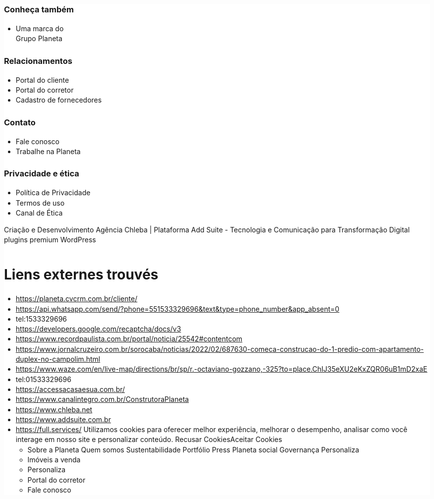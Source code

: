   

###  Conheça também
  * Uma marca do   
Grupo Planeta

  

### Relacionamentos
  * Portal do cliente
  * Portal do corretor
  * Cadastro de fornecedores

  

### Contato
  * Fale conosco
  * Trabalhe na Planeta

  

### Privacidade e ética
  * Política de Privacidade
  * Termos de uso
  * Canal de Ética


Criação e Desenvolvimento Agência Chleba |  Plataforma Add Suite - Tecnologia e Comunicação para Transformação Digital
plugins premium WordPress


# Liens externes trouvés
- https://planeta.cvcrm.com.br/cliente/
- https://api.whatsapp.com/send/?phone=551533329696&text&type=phone_number&app_absent=0
- tel:1533329696
- https://developers.google.com/recaptcha/docs/v3
- https://www.recordpaulista.com.br/portal/noticia/25542#contentcom
- https://www.jornalcruzeiro.com.br/sorocaba/noticias/2022/02/687630-comeca-construcao-do-1-predio-com-apartamento-duplex-no-campolim.html
- https://www.waze.com/en/live-map/directions/br/sp/r.-octaviano-gozzano,-325?to=place.ChIJ35eXU2eKxZQR06uB1mD2xaE
- tel:01533329696
- https://accessacasaesua.com.br/
- https://www.canalintegro.com.br/ConstrutoraPlaneta
- https://www.chleba.net
- https://www.addsuite.com.br
- https://full.services/
Utilizamos cookies para oferecer melhor experiência, melhorar o desempenho, analisar como você interage em nosso site e personalizar conteúdo.
Recusar CookiesAceitar Cookies
  * Sobre a Planeta 
Quem somos  Sustentabilidade  Portfólio  Press  Planeta social  Governança  Personaliza 
  * Imóveis a venda
  * Personaliza
  * Portal do corretor
  * Fale conosco
